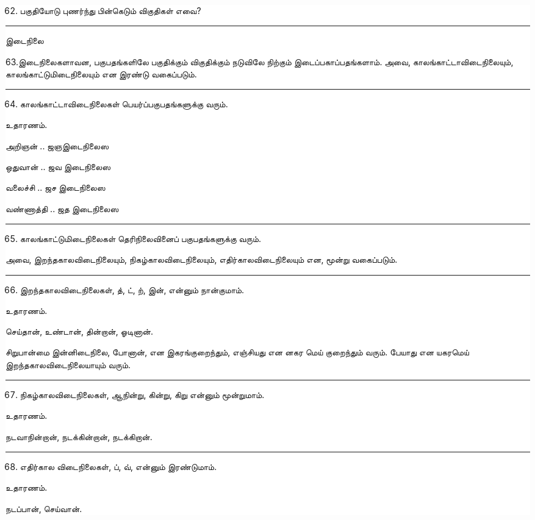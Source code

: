 62. பகுதியோடு புணர்ந்து பின்கெடும் விகுதிகள் எவை?  

---  

  

இடைநிலை  

63.இடைநிலைகளாவன, பகுபதங்களிலே பகுதிக்கும் விகுதிக்கும் நடுவிலே நிற்கும் இடைப்பகாப்பதங்களாம். அவை, காலங்காட்டாவிடைநிலையும், காலங்காட்டுமிடைநிலையும் என இரண்டு வகைப்படும்.  

---  

  

64. காலங்காட்டாவிடைநிலைகள் பெயர்ப்பகுபதங்களுக்கு வரும்.  

உதாரணம்.  

அறிஞன் .. ஜஞஇடைநிலைஸ  

ஒதுவான் .. ஜவ இடைநிலைஸ  

வலைச்சி .. ஜச இடைநிலைஸ  

வண்ணாத்தி .. ஜத இடைநிலைஸ  

---  

  

65. காலங்காட்டுமிடைநிலைகள் தெரிநிலைவினைப் பகுபதங்களுக்கு வரும்.  

அவை, இறந்தகாலவிடைநிலையும், நிகழ்காலவிடைநிலையும், எதிர்காலவிடைநிலையும் என, மூன்று வகைப்படும்.  

---  

  

66. இறந்தகாலவிடைநிலைகள், த், ட், ற், இன், என்னும் நான்குமாம்.  

உதாரணம்.  

செய்தான், உண்டான், தின்றான், ஓடினான்.  

சிறுபான்மை இன்னிடைநிலை, போனான், என இகரங்குறைந்தும், எஞ்சியது என னகர மெய் குறைந்தும் வரும். பேயாது என யகரமெய் இறந்தகாலவிடைநிலையாயும் வரும்.  

---  

  

67. நிகழ்காலவிடைநிலைகள், ஆநின்று, கின்று, கிறு என்னும் மூன்றுமாம்.  

உதாரணம்.  

நடவாநின்றான், நடக்கின்றான், நடக்கிறான்.  

---  

  

68. எதிர்கால விடைநிலைகள், ப், வ், என்னும் இரண்டுமாம்.  

உதாரணம்.  

நடப்பான், செய்வான்.  
